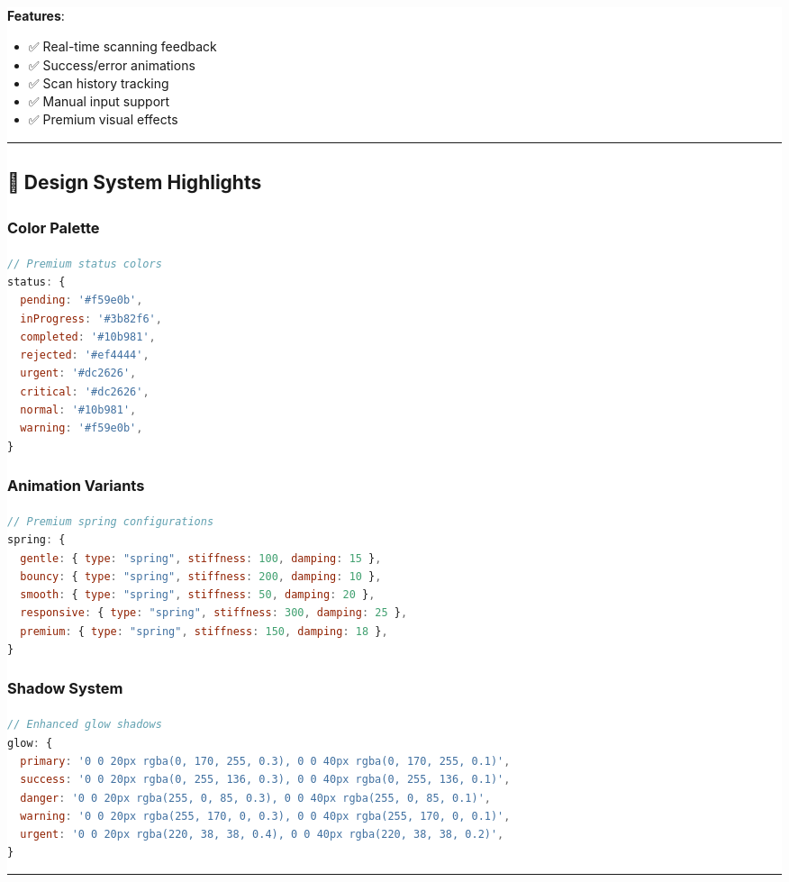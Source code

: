 **Features**:
- ✅ Real-time scanning feedback
- ✅ Success/error animations
- ✅ Scan history tracking
- ✅ Manual input support
- ✅ Premium visual effects

---

## 🎨 Design System Highlights

### Color Palette
```javascript
// Premium status colors
status: {
  pending: '#f59e0b',
  inProgress: '#3b82f6',
  completed: '#10b981',
  rejected: '#ef4444',
  urgent: '#dc2626',
  critical: '#dc2626',
  normal: '#10b981',
  warning: '#f59e0b',
}
```

### Animation Variants
```javascript
// Premium spring configurations
spring: {
  gentle: { type: "spring", stiffness: 100, damping: 15 },
  bouncy: { type: "spring", stiffness: 200, damping: 10 },
  smooth: { type: "spring", stiffness: 50, damping: 20 },
  responsive: { type: "spring", stiffness: 300, damping: 25 },
  premium: { type: "spring", stiffness: 150, damping: 18 },
}
```

### Shadow System
```javascript
// Enhanced glow shadows
glow: {
  primary: '0 0 20px rgba(0, 170, 255, 0.3), 0 0 40px rgba(0, 170, 255, 0.1)',
  success: '0 0 20px rgba(0, 255, 136, 0.3), 0 0 40px rgba(0, 255, 136, 0.1)',
  danger: '0 0 20px rgba(255, 0, 85, 0.3), 0 0 40px rgba(255, 0, 85, 0.1)',
  warning: '0 0 20px rgba(255, 170, 0, 0.3), 0 0 40px rgba(255, 170, 0, 0.1)',
  urgent: '0 0 20px rgba(220, 38, 38, 0.4), 0 0 40px rgba(220, 38, 38, 0.2)',
}
```

---
